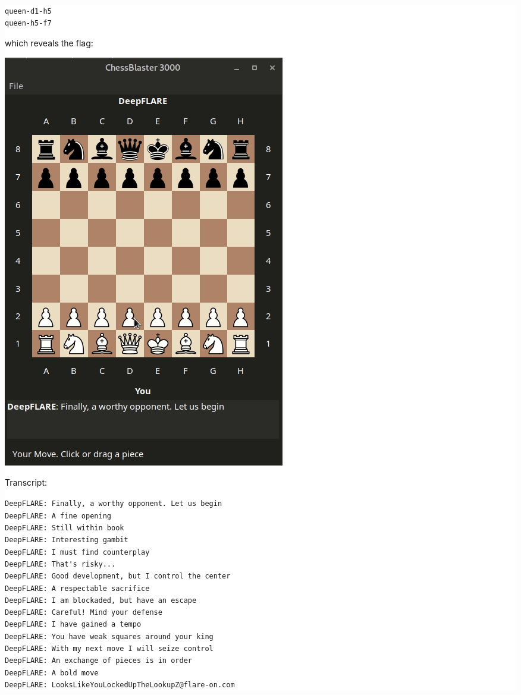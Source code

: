 ```
queen-d1-h5
queen-h5-f7
```

which reveals the flag:

![Figure 2](playthrough.gif)

Transcript:
```
DeepFLARE: Finally, a worthy opponent. Let us begin
DeepFLARE: A fine opening
DeepFLARE: Still within book
DeepFLARE: Interesting gambit
DeepFLARE: I must find counterplay
DeepFLARE: That's risky...
DeepFLARE: Good development, but I control the center
DeepFLARE: A respectable sacrifice
DeepFLARE: I am blockaded, but have an escape
DeepFLARE: Careful! Mind your defense
DeepFLARE: I have gained a tempo
DeepFLARE: You have weak squares around your king
DeepFLARE: With my next move I will seize control
DeepFLARE: An exchange of pieces is in order
DeepFLARE: A bold move
DeepFLARE: LooksLikeYouLockedUpTheLookupZ@flare-on.com
```

